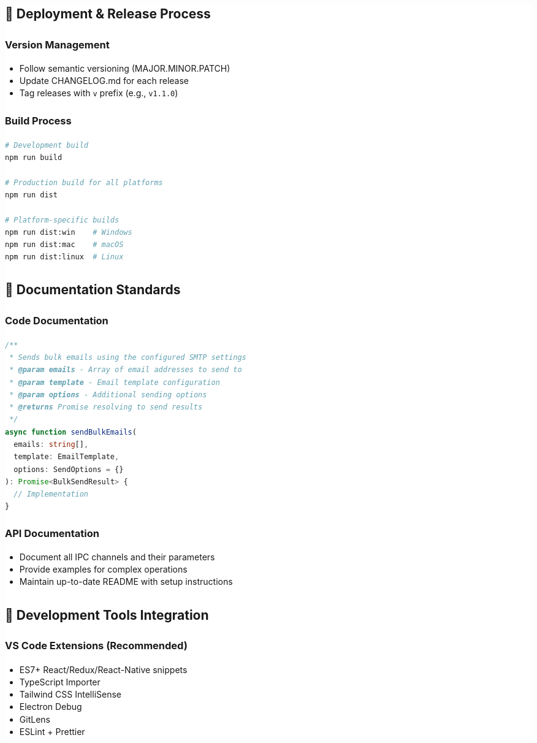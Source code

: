 ## 🚀 Deployment & Release Process

### Version Management
- Follow semantic versioning (MAJOR.MINOR.PATCH)
- Update CHANGELOG.md for each release
- Tag releases with `v` prefix (e.g., `v1.1.0`)

### Build Process
```bash
# Development build
npm run build

# Production build for all platforms
npm run dist

# Platform-specific builds
npm run dist:win    # Windows
npm run dist:mac    # macOS  
npm run dist:linux  # Linux
```

## 📝 Documentation Standards

### Code Documentation
```typescript
/**
 * Sends bulk emails using the configured SMTP settings
 * @param emails - Array of email addresses to send to
 * @param template - Email template configuration
 * @param options - Additional sending options
 * @returns Promise resolving to send results
 */
async function sendBulkEmails(
  emails: string[],
  template: EmailTemplate,
  options: SendOptions = {}
): Promise<BulkSendResult> {
  // Implementation
}
```

### API Documentation
- Document all IPC channels and their parameters
- Provide examples for complex operations
- Maintain up-to-date README with setup instructions

## 🔧 Development Tools Integration

### VS Code Extensions (Recommended)
- ES7+ React/Redux/React-Native snippets
- TypeScript Importer
- Tailwind CSS IntelliSense
- Electron Debug
- GitLens
- ESLint + Prettier
